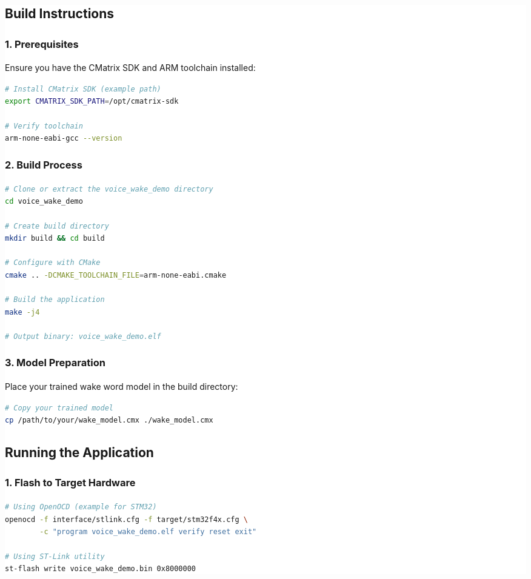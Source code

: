 ## Build Instructions

### 1. Prerequisites
Ensure you have the CMatrix SDK and ARM toolchain installed:

```bash
# Install CMatrix SDK (example path)
export CMATRIX_SDK_PATH=/opt/cmatrix-sdk

# Verify toolchain
arm-none-eabi-gcc --version
```

### 2. Build Process

```bash
# Clone or extract the voice_wake_demo directory
cd voice_wake_demo

# Create build directory
mkdir build && cd build

# Configure with CMake
cmake .. -DCMAKE_TOOLCHAIN_FILE=arm-none-eabi.cmake

# Build the application
make -j4

# Output binary: voice_wake_demo.elf
```

### 3. Model Preparation
Place your trained wake word model in the build directory:

```bash
# Copy your trained model
cp /path/to/your/wake_model.cmx ./wake_model.cmx
```

## Running the Application

### 1. Flash to Target Hardware

```bash
# Using OpenOCD (example for STM32)
openocd -f interface/stlink.cfg -f target/stm32f4x.cfg \
        -c "program voice_wake_demo.elf verify reset exit"

# Using ST-Link utility
st-flash write voice_wake_demo.bin 0x8000000
```
